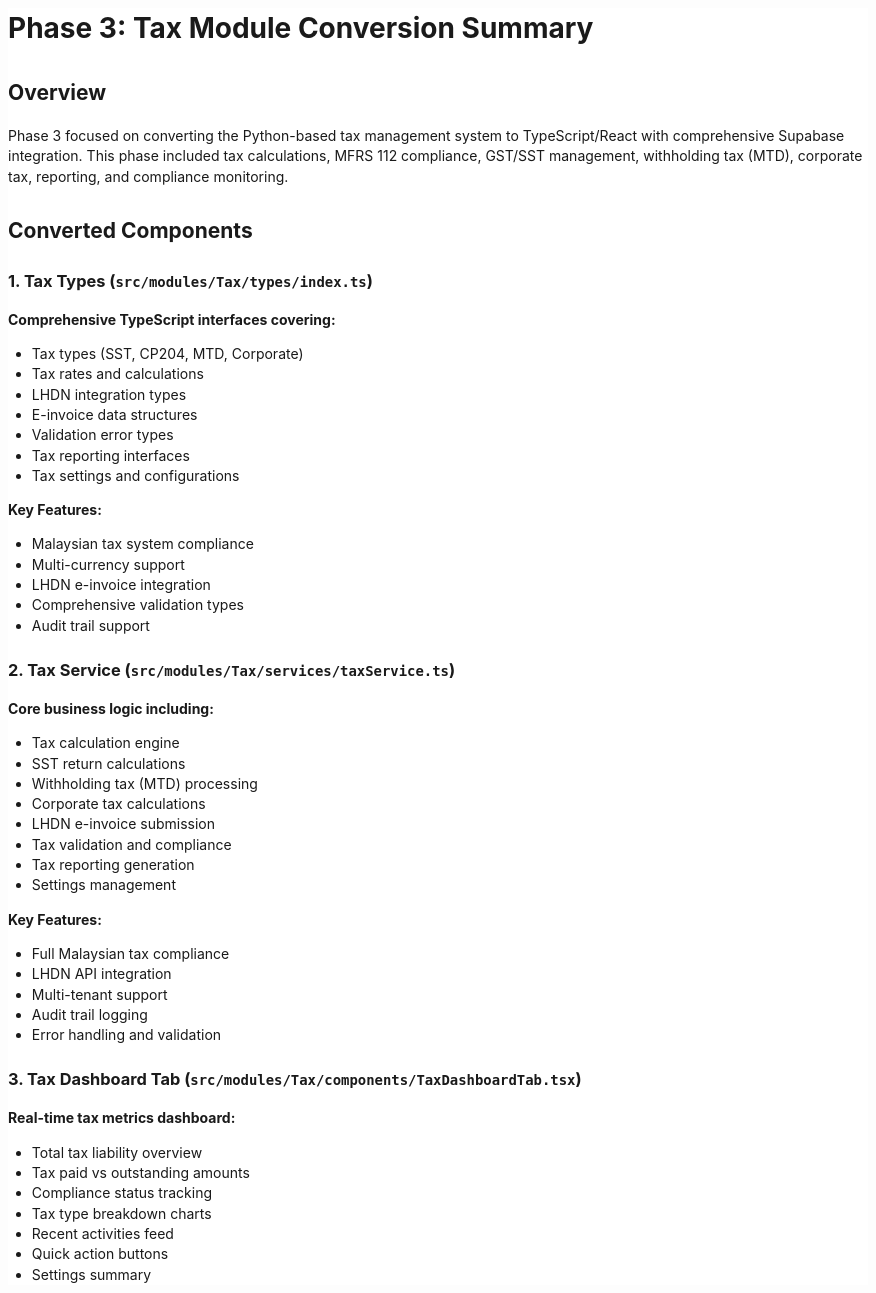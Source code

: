 # Phase 3: Tax Module Conversion Summary

## Overview
Phase 3 focused on converting the Python-based tax management system to TypeScript/React with comprehensive Supabase integration. This phase included tax calculations, MFRS 112 compliance, GST/SST management, withholding tax (MTD), corporate tax, reporting, and compliance monitoring.

## Converted Components

### 1. Tax Types (`src/modules/Tax/types/index.ts`)
**Comprehensive TypeScript interfaces covering:**
- Tax types (SST, CP204, MTD, Corporate)
- Tax rates and calculations
- LHDN integration types
- E-invoice data structures
- Validation error types
- Tax reporting interfaces
- Tax settings and configurations

**Key Features:**
- Malaysian tax system compliance
- Multi-currency support
- LHDN e-invoice integration
- Comprehensive validation types
- Audit trail support

### 2. Tax Service (`src/modules/Tax/services/taxService.ts`)
**Core business logic including:**
- Tax calculation engine
- SST return calculations
- Withholding tax (MTD) processing
- Corporate tax calculations
- LHDN e-invoice submission
- Tax validation and compliance
- Tax reporting generation
- Settings management

**Key Features:**
- Full Malaysian tax compliance
- LHDN API integration
- Multi-tenant support
- Audit trail logging
- Error handling and validation

### 3. Tax Dashboard Tab (`src/modules/Tax/components/TaxDashboardTab.tsx`)
**Real-time tax metrics dashboard:**
- Total tax liability overview
- Tax paid vs outstanding amounts
- Compliance status tracking
- Tax type breakdown charts
- Recent activities feed
- Quick action buttons
- Settings summary
